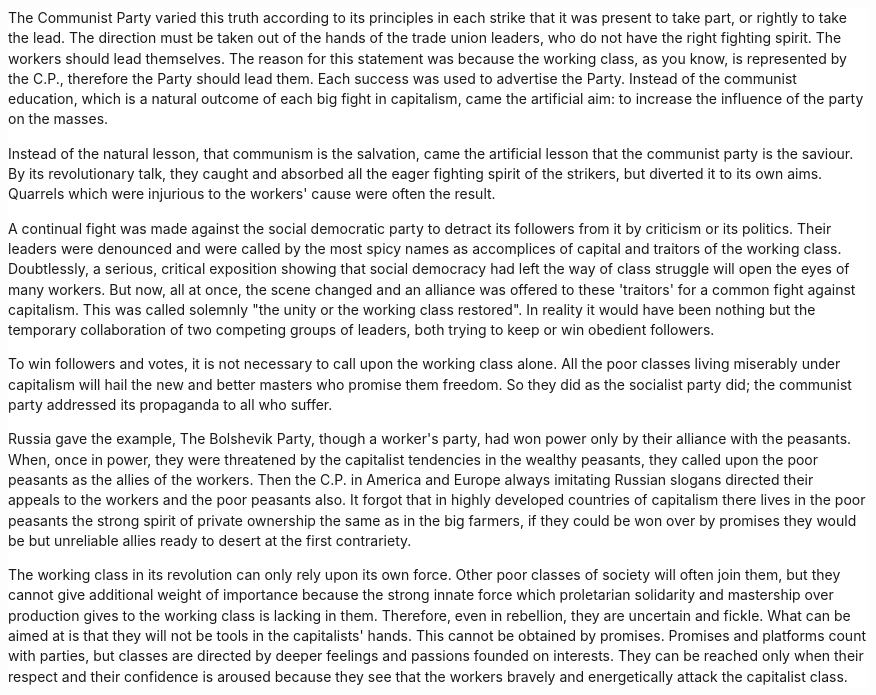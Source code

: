 The Communist Party varied this truth according to its principles in
each strike that it was present to take part, or rightly to take the
lead. The direction must be taken out of the hands of the trade union
leaders, who do not have the right fighting spirit. The workers should
lead themselves. The reason for this statement was because the working
class, as you know, is represented by the C.P., therefore the Party
should lead them. Each success was used to advertise the Party. Instead
of the communist education, which is a natural outcome of each big fight
in capitalism, came the artificial aim: to increase the influence of the
party on the masses.

Instead of the natural lesson, that communism is the salvation, came the
artificial lesson that the communist party is the saviour. By its
revolutionary talk, they caught and absorbed all the eager fighting
spirit of the strikers, but diverted it to its own aims. Quarrels
which were injurious to the workers' cause were often the result.

A continual fight was made against the social democratic party to
detract its followers from it by criticism or its politics. Their
leaders were denounced and were called by the most spicy names as
accomplices of capital and traitors of the working class. Doubtlessly, a
serious, critical exposition showing that social democracy had left the
way of class struggle will open the eyes of many workers. But now, all
at once, the scene changed and an alliance was offered to these
'traitors' for a common fight against capitalism. This was called
solemnly "the unity or the working class restored". In reality it would
have been nothing but the temporary collaboration of two competing
groups of leaders, both trying to keep or win obedient followers.

To win followers and votes, it is not necessary to call upon the working
class alone. All the poor classes living miserably under capitalism will
hail the new and better masters who promise them freedom. So they did as
the socialist party did; the communist party addressed its propaganda to
all who suffer.

Russia gave the example, The Bolshevik Party, though a worker's party,
had won power only by their alliance with the peasants. When, once in
power, they were threatened by the capitalist tendencies in the wealthy
peasants, they called upon the poor peasants as the allies of the
workers. Then the C.P. in America and Europe always imitating Russian
slogans directed their appeals to the workers and the poor peasants
also. It forgot that in highly developed countries of capitalism there
lives in the poor peasants the strong spirit of private ownership the
same as in the big farmers, if they could be won over by promises they
would be but unreliable allies ready to desert at the first contrariety.

The working class in its revolution can only rely upon its own force.
Other poor classes of society will often join them, but they cannot give
additional weight of importance because the strong innate force which
proletarian solidarity and mastership over production gives to
the working class is lacking in them. Therefore, even in rebellion, they
are uncertain and fickle. What can be aimed at is that they will not be
tools in the capitalists' hands. This cannot be obtained by promises.
Promises and platforms count with parties, but classes are directed by
deeper feelings and passions founded on interests. They can be reached
only when their respect and their confidence is aroused because they see
that the workers bravely and energetically attack the capitalist class.
